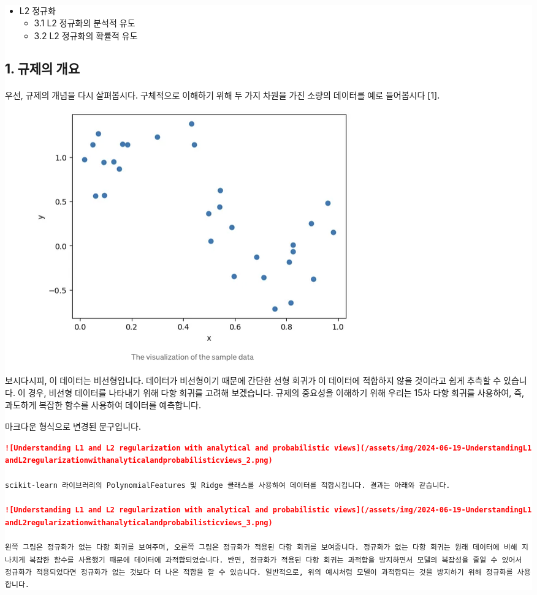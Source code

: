 - L2 정규화
  - 3.1 L2 정규화의 분석적 유도
  - 3.2 L2 정규화의 확률적 유도

<div class="content-ad"></div>

## 1. 규제의 개요

우선, 규제의 개념을 다시 살펴봅시다. 구체적으로 이해하기 위해 두 가지 차원을 가진 소량의 데이터를 예로 들어봅시다 [1].

![이미지](/assets/img/2024-06-19-UnderstandingL1andL2regularizationwithanalyticalandprobabilisticviews_1.png)

보시다시피, 이 데이터는 비선형입니다. 데이터가 비선형이기 때문에 간단한 선형 회귀가 이 데이터에 적합하지 않을 것이라고 쉽게 추측할 수 있습니다. 이 경우, 비선형 데이터를 나타내기 위해 다항 회귀를 고려해 보겠습니다. 규제의 중요성을 이해하기 위해 우리는 15차 다항 회귀를 사용하여, 즉, 과도하게 복잡한 함수를 사용하여 데이터를 예측합니다.

<div class="content-ad"></div>

마크다운 형식으로 변경된 문구입니다.

```markdown
![Understanding L1 and L2 regularization with analytical and probabilistic views](/assets/img/2024-06-19-UnderstandingL1andL2regularizationwithanalyticalandprobabilisticviews_2.png)

scikit-learn 라이브러리의 PolynomialFeatures 및 Ridge 클래스를 사용하여 데이터를 적합시킵니다. 결과는 아래와 같습니다.

![Understanding L1 and L2 regularization with analytical and probabilistic views](/assets/img/2024-06-19-UnderstandingL1andL2regularizationwithanalyticalandprobabilisticviews_3.png)

왼쪽 그림은 정규화가 없는 다항 회귀를 보여주며, 오른쪽 그림은 정규화가 적용된 다항 회귀를 보여줍니다. 정규화가 없는 다항 회귀는 원래 데이터에 비해 지나치게 복잡한 함수를 사용했기 때문에 데이터에 과적합되었습니다. 반면, 정규화가 적용된 다항 회귀는 과적합을 방지하면서 모델의 복잡성을 줄일 수 있어서 정규화가 적용되었다면 정규화가 없는 것보다 더 나은 적합을 할 수 있습니다. 일반적으로, 위의 예시처럼 모델이 과적합되는 것을 방지하기 위해 정규화를 사용합니다.
```
